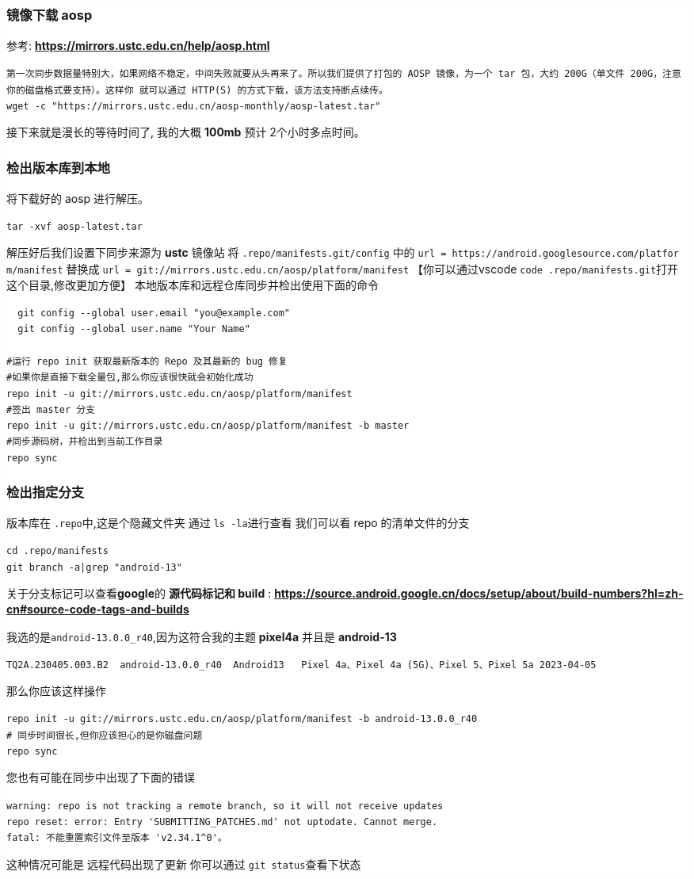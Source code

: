 ### 镜像下载 aosp
参考: **https://mirrors.ustc.edu.cn/help/aosp.html**

```
第一次同步数据量特别大，如果网络不稳定，中间失败就要从头再来了。所以我们提供了打包的 AOSP 镜像，为一个 tar 包，大约 200G（单文件 200G，注意你的磁盘格式要支持）。这样你 就可以通过 HTTP(S) 的方式下载，该方法支持断点续传。
wget -c "https://mirrors.ustc.edu.cn/aosp-monthly/aosp-latest.tar"
```

接下来就是漫长的等待时间了, 我的大概 **100mb** 预计 2个小时多点时间。

### 检出版本库到本地
将下载好的 aosp 进行解压。
```
tar -xvf aosp-latest.tar
```
解压好后我们设置下同步来源为 **ustc** 镜像站
将 ``.repo/manifests.git/config`` 中的
``url = https://android.googlesource.com/platform/manifest`` 替换成 ``url = git://mirrors.ustc.edu.cn/aosp/platform/manifest``
【你可以通过vscode ``code .repo/manifests.git``打开这个目录,修改更加方便】
本地版本库和远程仓库同步并检出使用下面的命令
```
  git config --global user.email "you@example.com"
  git config --global user.name "Your Name"

#运行 repo init 获取最新版本的 Repo 及其最新的 bug 修复
#如果你是直接下载全量包,那么你应该很快就会初始化成功
repo init -u git://mirrors.ustc.edu.cn/aosp/platform/manifest
#签出 master 分支
repo init -u git://mirrors.ustc.edu.cn/aosp/platform/manifest -b master
#同步源码树，并检出到当前工作目录
repo sync
```

### 检出指定分支
版本库在 ``.repo``中,这是个隐藏文件夹 通过 ``ls -la``进行查看
我们可以看 repo 的清单文件的分支
```
cd .repo/manifests
git branch -a|grep "android-13"
```

关于分支标记可以查看**google**的 **源代码标记和 build** :
**https://source.android.google.cn/docs/setup/about/build-numbers?hl=zh-cn#source-code-tags-and-builds**

我选的是``android-13.0.0_r40``,因为这符合我的主题 **pixel4a** 并且是 **android-13**
```
TQ2A.230405.003.B2	android-13.0.0_r40	Android13	Pixel 4a、Pixel 4a (5G)、Pixel 5、Pixel 5a	2023-04-05
```

那么你应该这样操作
```
repo init -u git://mirrors.ustc.edu.cn/aosp/platform/manifest -b android-13.0.0_r40
# 同步时间很长,但你应该担心的是你磁盘问题
repo sync
```
您也有可能在同步中出现了下面的错误
```
warning: repo is not tracking a remote branch, so it will not receive updates
repo reset: error: Entry 'SUBMITTING_PATCHES.md' not uptodate. Cannot merge.
fatal: 不能重置索引文件至版本 'v2.34.1^0'。
```
这种情况可能是 远程代码出现了更新
你可以通过 ``git status``查看下状态
```
```